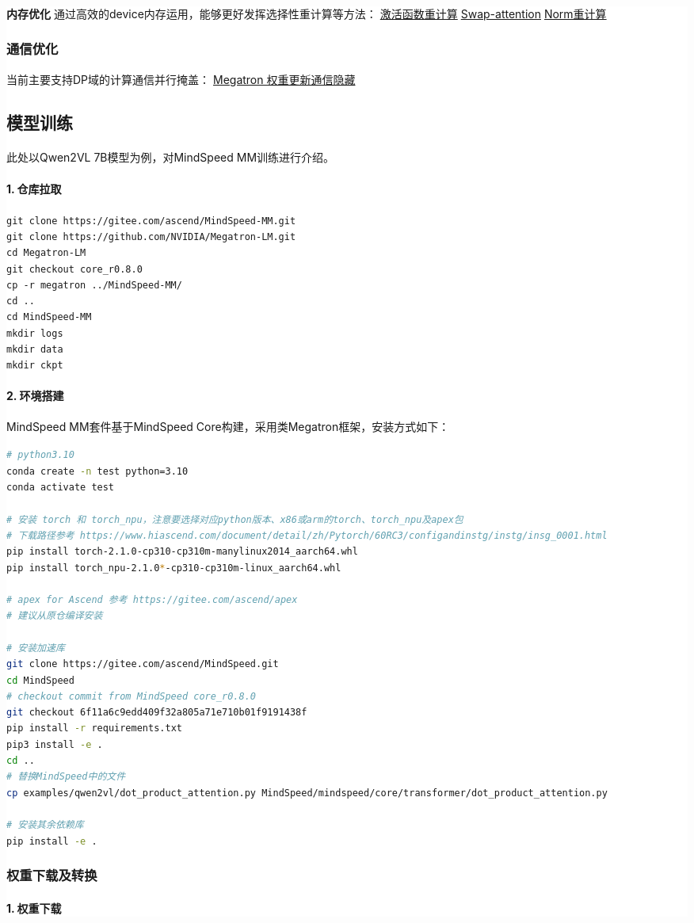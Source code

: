 **内存优化**
通过高效的device内存运用，能够更好发挥选择性重计算等方法：
[激活函数重计算](https://gitee.com/ascend/MindSpeed/blob/master/docs/features/activation-function-recompute.md)
[Swap-attention](https://gitee.com/ascend/MindSpeed/blob/master/docs/features/swap_attention.md)
[Norm重计算](https://gitee.com/ascend/MindSpeed/blob/master/docs/features/norm-recompute.md)

### 通信优化          
当前主要支持DP域的计算通信并行掩盖：
[Megatron 权重更新通信隐藏](https://gitee.com/ascend/MindSpeed/blob/master/docs/features/async-ddp-param-gather.md)

## 模型训练
此处以Qwen2VL 7B模型为例，对MindSpeed MM训练进行介绍。
#### 1. 仓库拉取

```shell
git clone https://gitee.com/ascend/MindSpeed-MM.git
git clone https://github.com/NVIDIA/Megatron-LM.git
cd Megatron-LM
git checkout core_r0.8.0
cp -r megatron ../MindSpeed-MM/
cd ..
cd MindSpeed-MM
mkdir logs
mkdir data
mkdir ckpt
```

#### 2. 环境搭建
MindSpeed MM套件基于MindSpeed Core构建，采用类Megatron框架，安装方式如下：
```bash
# python3.10
conda create -n test python=3.10
conda activate test

# 安装 torch 和 torch_npu，注意要选择对应python版本、x86或arm的torch、torch_npu及apex包
# 下载路径参考 https://www.hiascend.com/document/detail/zh/Pytorch/60RC3/configandinstg/instg/insg_0001.html
pip install torch-2.1.0-cp310-cp310m-manylinux2014_aarch64.whl
pip install torch_npu-2.1.0*-cp310-cp310m-linux_aarch64.whl

# apex for Ascend 参考 https://gitee.com/ascend/apex
# 建议从原仓编译安装

# 安装加速库
git clone https://gitee.com/ascend/MindSpeed.git
cd MindSpeed
# checkout commit from MindSpeed core_r0.8.0
git checkout 6f11a6c9edd409f32a805a71e710b01f9191438f
pip install -r requirements.txt
pip3 install -e .
cd ..
# 替换MindSpeed中的文件
cp examples/qwen2vl/dot_product_attention.py MindSpeed/mindspeed/core/transformer/dot_product_attention.py

# 安装其余依赖库
pip install -e .
```
### 权重下载及转换
#### 1. 权重下载

